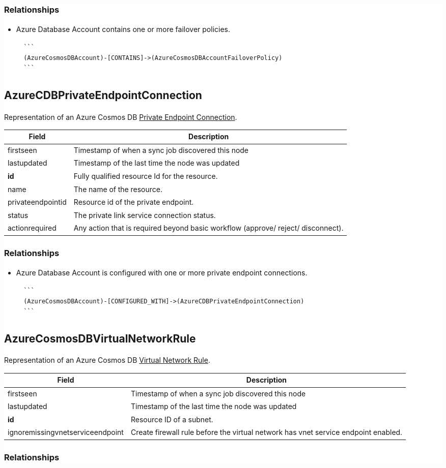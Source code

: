 ### Relationships

- Azure Database Account contains one or more failover policies.

        ```
        (AzureCosmosDBAccount)-[CONTAINS]->(AzureCosmosDBAccountFailoverPolicy)
        ```

## AzureCDBPrivateEndpointConnection

Representation of an Azure Cosmos DB [Private Endpoint Connection](https://docs.microsoft.com/en-us/rest/api/cosmos-db-resource-provider/).

| Field | Description |
|-------|-------------|
|firstseen| Timestamp of when a sync job discovered this node|
|lastupdated| Timestamp of the last time the node was updated|
|**id**| Fully qualified resource Id for the resource.|
|name | The name of the resource.|
|privateendpointid | Resource id of the private endpoint.|
|status | The private link service connection status.|
|actionrequired | Any action that is required beyond basic workflow (approve/ reject/ disconnect).|

### Relationships

- Azure Database Account is configured with one or more private endpoint connections.

        ```
        (AzureCosmosDBAccount)-[CONFIGURED_WITH]->(AzureCDBPrivateEndpointConnection)
        ```

## AzureCosmosDBVirtualNetworkRule

Representation of an Azure Cosmos DB [Virtual Network Rule](https://docs.microsoft.com/en-us/rest/api/cosmos-db-resource-provider/).

| Field | Description |
|-------|-------------|
|firstseen| Timestamp of when a sync job discovered this node|
|lastupdated| Timestamp of the last time the node was updated|
|**id**| Resource ID of a subnet.|
|ignoremissingvnetserviceendpoint | Create firewall rule before the virtual network has vnet service endpoint enabled.|

### Relationships
